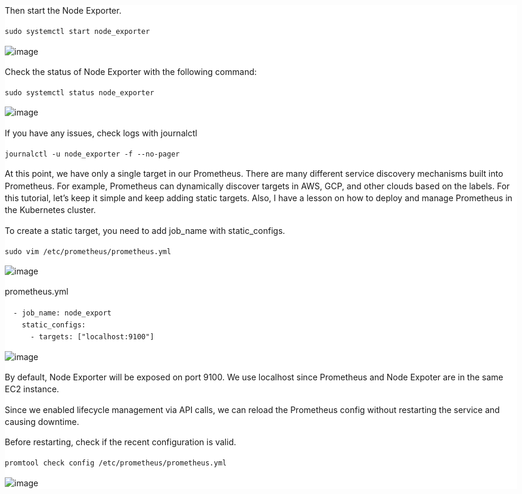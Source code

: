 Then start the Node Exporter.

```
sudo systemctl start node_exporter
```

![image](https://github.com/RavDas/Netflix-Clone-Deployment/assets/86109995/708aa767-d721-4d93-b6d7-9bdacfeeddc1)

Check the status of Node Exporter with the following command:

```
sudo systemctl status node_exporter
```

![image](https://github.com/RavDas/Netflix-Clone-Deployment/assets/86109995/ec45189e-06be-42be-9610-eb3a97c5d11d)

If you have any issues, check logs with journalctl

```
journalctl -u node_exporter -f --no-pager
```

At this point, we have only a single target in our Prometheus. There are many different service discovery mechanisms built into Prometheus. For example, Prometheus can dynamically discover targets in AWS, GCP, and other clouds based on the labels. For this tutorial, let’s keep it simple and keep adding static targets. Also, I have a lesson on how to deploy and manage Prometheus in the Kubernetes cluster.

To create a static target, you need to add job_name with static_configs.

```
sudo vim /etc/prometheus/prometheus.yml
```

![image](https://github.com/RavDas/Netflix-Clone-Deployment/assets/86109995/c4488049-c4e7-4f44-8cc0-5acc6b7fac20)

prometheus.yml

```
  - job_name: node_export
    static_configs:
      - targets: ["localhost:9100"]
```

![image](https://github.com/RavDas/Netflix-Clone-Deployment/assets/86109995/c03c49a3-e519-44c0-b87b-a82f942ddf36)

By default, Node Exporter will be exposed on port 9100. We use localhost since Prometheus and Node Expoter are in the same EC2 instance.

Since we enabled lifecycle management via API calls, we can reload the Prometheus config without restarting the service and causing downtime.

Before restarting, check if the recent configuration is valid.

```
promtool check config /etc/prometheus/prometheus.yml
```

![image](https://github.com/RavDas/Netflix-Clone-Deployment/assets/86109995/ecf359b9-a1bf-47f0-9f5c-0b51420d13a0)
